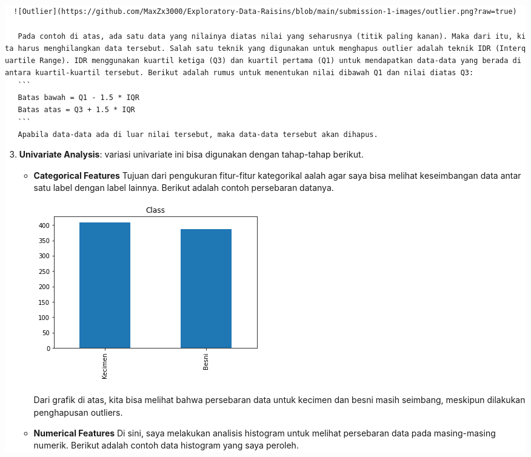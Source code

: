       ![Outlier](https://github.com/MaxZx3000/Exploratory-Data-Raisins/blob/main/submission-1-images/outlier.png?raw=true)
    
       Pada contoh di atas, ada satu data yang nilainya diatas nilai yang seharusnya (titik paling kanan). Maka dari itu, kita harus menghilangkan data tersebut. Salah satu teknik yang digunakan untuk menghapus outlier adalah teknik IDR (Interquartile Range). IDR menggunakan kuartil ketiga (Q3) dan kuartil pertama (Q1) untuk mendapatkan data-data yang berada di antara kuartil-kuartil tersebut. Berikut adalah rumus untuk menentukan nilai dibawah Q1 dan nilai diatas Q3: 
       ```
       Batas bawah = Q1 - 1.5 * IQR
       Batas atas = Q3 + 1.5 * IQR
       ```
       Apabila data-data ada di luar nilai tersebut, maka data-data tersebut akan dihapus.

3. **Univariate Analysis**: variasi univariate ini bisa digunakan dengan tahap-tahap berikut.

    * **Categorical Features**
    Tujuan dari pengukuran fitur-fitur kategorikal aalah agar saya bisa melihat keseimbangan data antar satu label dengan label lainnya. Berikut adalah contoh persebaran datanya.

        ![Categorical Features Histogram](https://github.com/MaxZx3000/Exploratory-Data-Raisins/blob/main/submission-1-images/categorical_features.png?raw=true)

        Dari grafik di atas, kita bisa melihat bahwa persebaran data untuk kecimen dan besni masih seimbang, meskipun dilakukan penghapusan outliers.
    
    * **Numerical Features**
    Di sini, saya melakukan analisis histogram untuk melihat persebaran data pada masing-masing numerik. Berikut adalah contoh data histogram yang saya peroleh.
